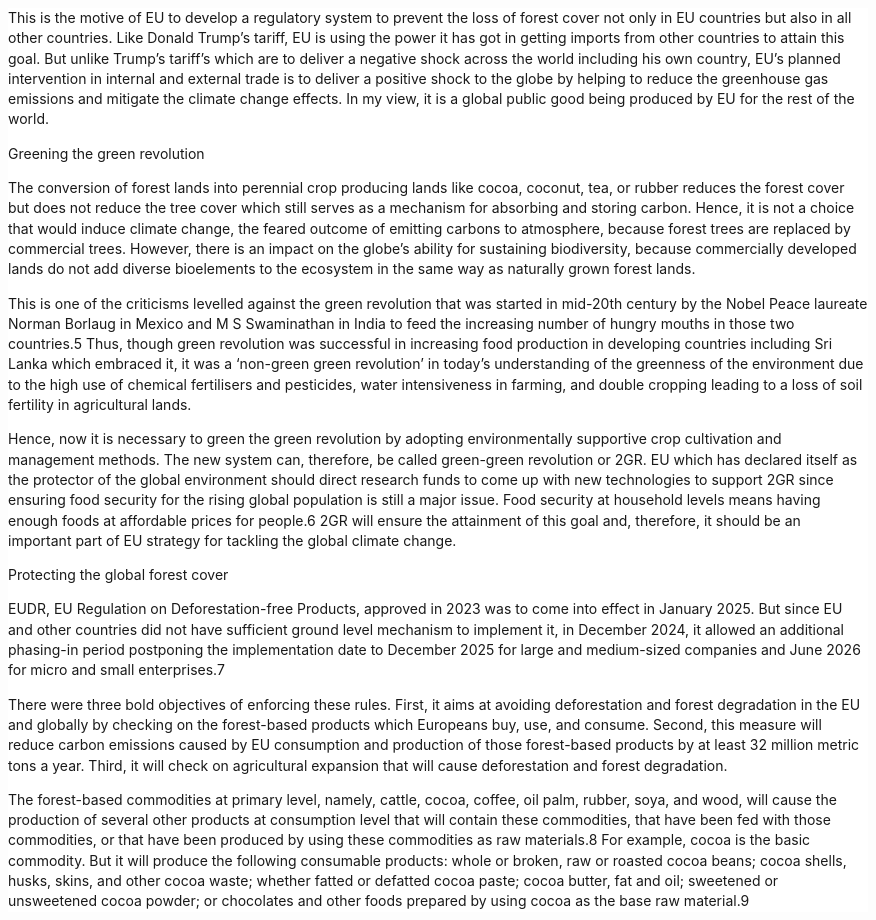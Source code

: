 This is the motive of EU to develop a regulatory system to prevent the loss of forest cover not only in EU countries but also in all other countries. Like Donald Trump’s tariff, EU is using the power it has got in getting imports from other countries to attain this goal. But unlike Trump’s tariff’s which are to deliver a negative shock across the world including his own country, EU’s planned intervention in internal and external trade is to deliver a positive shock to the globe by helping to reduce the greenhouse gas emissions and mitigate the climate change effects. In my view, it is a global public good being produced by EU for the rest of the world.

Greening the green revolution

The conversion of forest lands into perennial crop producing lands like cocoa, coconut, tea, or rubber reduces the forest cover but does not reduce the tree cover which still serves as a mechanism for absorbing and storing carbon. Hence, it is not a choice that would induce climate change, the feared outcome of emitting carbons to atmosphere, because forest trees are replaced by commercial trees. However, there is an impact on the globe’s ability for sustaining biodiversity, because commercially developed lands do not add diverse bioelements to the ecosystem in the same way as naturally grown forest lands.

This is one of the criticisms levelled against the green revolution that was started in mid-20th century by the Nobel Peace laureate Norman Borlaug in Mexico and M S Swaminathan in India to feed the increasing number of hungry mouths in those two countries.5 Thus, though green revolution was successful in increasing food production in developing countries including Sri Lanka which embraced it, it was a ‘non-green green revolution’ in today’s understanding of the greenness of the environment due to the high use of chemical fertilisers and pesticides, water intensiveness in farming, and double cropping leading to a loss of soil fertility in agricultural lands.

Hence, now it is necessary to green the green revolution by adopting environmentally supportive crop cultivation and management methods. The new system can, therefore, be called green-green revolution or 2GR. EU which has declared itself as the protector of the global environment should direct research funds to come up with new technologies to support 2GR since ensuring food security for the rising global population is still a major issue. Food security at household levels means having enough foods at affordable prices for people.6 2GR will ensure the attainment of this goal and, therefore, it should be an important part of EU strategy for tackling the global climate change.

Protecting the global forest cover

EUDR, EU Regulation on Deforestation-free Products, approved in 2023 was to come into effect in January 2025. But since EU and other countries did not have sufficient ground level mechanism to implement it, in December 2024, it allowed an additional phasing-in period postponing the implementation date to December 2025 for large and medium-sized companies and June 2026 for micro and small enterprises.7

There were three bold objectives of enforcing these rules. First, it aims at avoiding deforestation and forest degradation in the EU and globally by checking on the forest-based products which Europeans buy, use, and consume. Second, this measure will reduce carbon emissions caused by EU consumption and production of those forest-based products by at least 32 million metric tons a year. Third, it will check on agricultural expansion that will cause deforestation and forest degradation.

The forest-based commodities at primary level, namely, cattle, cocoa, coffee, oil palm, rubber, soya, and wood, will cause the production of several other products at consumption level that will contain these commodities, that have been fed with those commodities, or that have been produced by using these commodities as raw materials.8 For example, cocoa is the basic commodity. But it will produce the following consumable products: whole or broken, raw or roasted cocoa beans; cocoa shells, husks, skins, and other cocoa waste; whether fatted or defatted cocoa paste; cocoa butter, fat and oil; sweetened or unsweetened cocoa powder; or chocolates and other foods prepared by using cocoa as the base raw material.9
